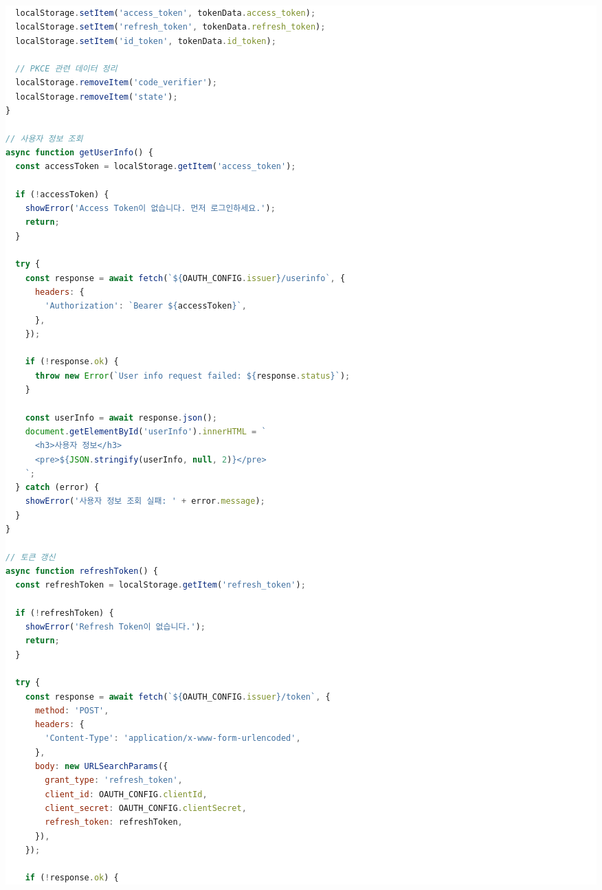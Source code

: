 ```javascript
  localStorage.setItem('access_token', tokenData.access_token);
  localStorage.setItem('refresh_token', tokenData.refresh_token);
  localStorage.setItem('id_token', tokenData.id_token);
  
  // PKCE 관련 데이터 정리
  localStorage.removeItem('code_verifier');
  localStorage.removeItem('state');
}

// 사용자 정보 조회
async function getUserInfo() {
  const accessToken = localStorage.getItem('access_token');
  
  if (!accessToken) {
    showError('Access Token이 없습니다. 먼저 로그인하세요.');
    return;
  }

  try {
    const response = await fetch(`${OAUTH_CONFIG.issuer}/userinfo`, {
      headers: {
        'Authorization': `Bearer ${accessToken}`,
      },
    });

    if (!response.ok) {
      throw new Error(`User info request failed: ${response.status}`);
    }

    const userInfo = await response.json();
    document.getElementById('userInfo').innerHTML = `
      <h3>사용자 정보</h3>
      <pre>${JSON.stringify(userInfo, null, 2)}</pre>
    `;
  } catch (error) {
    showError('사용자 정보 조회 실패: ' + error.message);
  }
}

// 토큰 갱신
async function refreshToken() {
  const refreshToken = localStorage.getItem('refresh_token');
  
  if (!refreshToken) {
    showError('Refresh Token이 없습니다.');
    return;
  }

  try {
    const response = await fetch(`${OAUTH_CONFIG.issuer}/token`, {
      method: 'POST',
      headers: {
        'Content-Type': 'application/x-www-form-urlencoded',
      },
      body: new URLSearchParams({
        grant_type: 'refresh_token',
        client_id: OAUTH_CONFIG.clientId,
        client_secret: OAUTH_CONFIG.clientSecret,
        refresh_token: refreshToken,
      }),
    });

    if (!response.ok) {
```